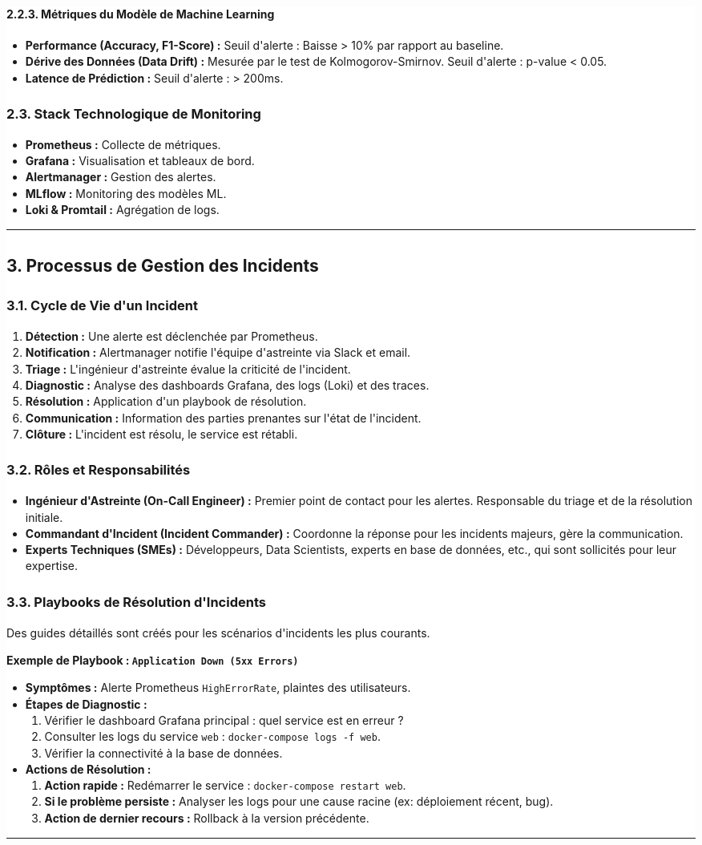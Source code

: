 #### 2.2.3. Métriques du Modèle de Machine Learning
- **Performance (Accuracy, F1-Score) :** Seuil d'alerte : Baisse > 10% par rapport au baseline.
- **Dérive des Données (Data Drift) :** Mesurée par le test de Kolmogorov-Smirnov. Seuil d'alerte : p-value < 0.05.
- **Latence de Prédiction :** Seuil d'alerte : > 200ms.

### 2.3. Stack Technologique de Monitoring
- **Prometheus :** Collecte de métriques.
- **Grafana :** Visualisation et tableaux de bord.
- **Alertmanager :** Gestion des alertes.
- **MLflow :** Monitoring des modèles ML.
- **Loki & Promtail :** Agrégation de logs.

--- 

## 3. Processus de Gestion des Incidents

### 3.1. Cycle de Vie d'un Incident
1.  **Détection :** Une alerte est déclenchée par Prometheus.
2.  **Notification :** Alertmanager notifie l'équipe d'astreinte via Slack et email.
3.  **Triage :** L'ingénieur d'astreinte évalue la criticité de l'incident.
4.  **Diagnostic :** Analyse des dashboards Grafana, des logs (Loki) et des traces.
5.  **Résolution :** Application d'un playbook de résolution.
6.  **Communication :** Information des parties prenantes sur l'état de l'incident.
7.  **Clôture :** L'incident est résolu, le service est rétabli.

### 3.2. Rôles et Responsabilités
- **Ingénieur d'Astreinte (On-Call Engineer) :** Premier point de contact pour les alertes. Responsable du triage et de la résolution initiale.
- **Commandant d'Incident (Incident Commander) :** Coordonne la réponse pour les incidents majeurs, gère la communication.
- **Experts Techniques (SMEs) :** Développeurs, Data Scientists, experts en base de données, etc., qui sont sollicités pour leur expertise.

### 3.3. Playbooks de Résolution d'Incidents
Des guides détaillés sont créés pour les scénarios d'incidents les plus courants.

**Exemple de Playbook : `Application Down (5xx Errors)`**
- **Symptômes :** Alerte Prometheus `HighErrorRate`, plaintes des utilisateurs.
- **Étapes de Diagnostic :**
  1.  Vérifier le dashboard Grafana principal : quel service est en erreur ?
  2.  Consulter les logs du service `web` : `docker-compose logs -f web`.
  3.  Vérifier la connectivité à la base de données.
- **Actions de Résolution :**
  1.  **Action rapide :** Redémarrer le service : `docker-compose restart web`.
  2.  **Si le problème persiste :** Analyser les logs pour une cause racine (ex: déploiement récent, bug).
  3.  **Action de dernier recours :** Rollback à la version précédente.

--- 
